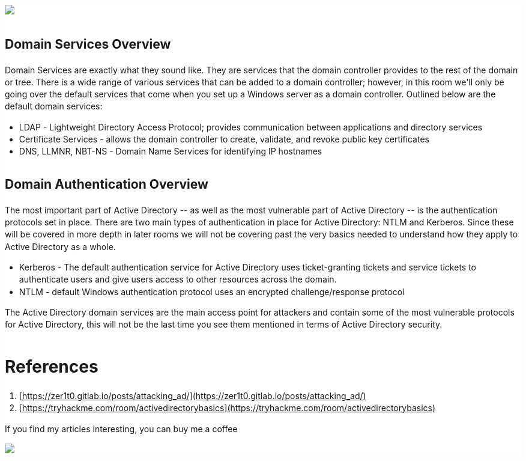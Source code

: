 ![](https://cdn.dribbble.com/users/371094/screenshots/4887261/tools.jpg)


## Domain Services Overview 

Domain Services are exactly what they sound like. They are services that the domain controller provides to the rest of the domain or tree. There is a wide range of various services that can be added to a domain controller; however, in this room we'll only be going over the default services that come when you set up a Windows server as a domain controller. Outlined below are the default domain services: 

-   LDAP - Lightweight Directory Access Protocol; provides communication between applications and directory services
-   Certificate Services - allows the domain controller to create, validate, and revoke public key certificates
-   DNS, LLMNR, NBT-NS - Domain Name Services for identifying IP hostnames

## Domain Authentication Overview 

The most important part of Active Directory -- as well as the most vulnerable part of Active Directory -- is the authentication protocols set in place. There are two main types of authentication in place for Active Directory: NTLM and Kerberos. Since these will be covered in more depth in later rooms we will not be covering past the very basics needed to understand how they apply to Active Directory as a whole.
-   Kerberos - The default authentication service for Active Directory uses ticket-granting tickets and service tickets to authenticate users and give users access to other resources across the domain.
-   NTLM - default Windows authentication protocol uses an encrypted challenge/response protocol

The Active Directory domain services are the main access point for attackers and contain some of the most vulnerable protocols for Active Directory, this will not be the last time you see them mentioned in terms of Active Directory security.

# References
1. [https://zer1t0.gitlab.io/posts/attacking_ad/](https://zer1t0.gitlab.io/posts/attacking_ad/)
2. [https://tryhackme.com/room/activedirectorybasics](https://tryhackme.com/room/activedirectorybasics)

If you find my articles interesting, you can buy me a coffee 

<a href="https://www.buymeacoffee.com/0xStarlight"><img src="https://img.buymeacoffee.com/button-api/?text=Buy me an OSCP?&emoji=&slug=0xStarlight&button_colour=b86e19&font_colour=ffffff&font_family=Poppins&outline_colour=ffffff&coffee_colour=FFDD00" /></a>
